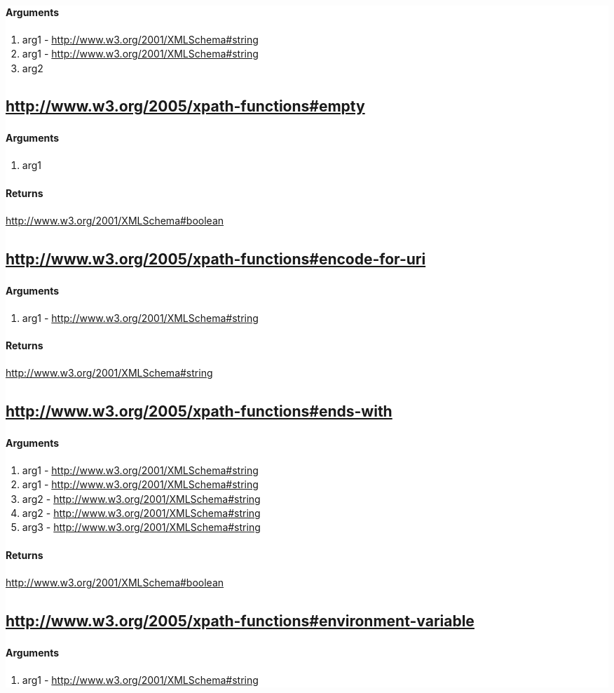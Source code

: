 
#### Arguments

1. arg1 - http://www.w3.org/2001/XMLSchema#string
2. arg1 - http://www.w3.org/2001/XMLSchema#string
3. arg2



## http://www.w3.org/2005/xpath-functions#empty



#### Arguments

1. arg1

#### Returns

http://www.w3.org/2001/XMLSchema#boolean

## http://www.w3.org/2005/xpath-functions#encode-for-uri



#### Arguments

1. arg1 - http://www.w3.org/2001/XMLSchema#string

#### Returns

http://www.w3.org/2001/XMLSchema#string

## http://www.w3.org/2005/xpath-functions#ends-with



#### Arguments

1. arg1 - http://www.w3.org/2001/XMLSchema#string
2. arg1 - http://www.w3.org/2001/XMLSchema#string
3. arg2 - http://www.w3.org/2001/XMLSchema#string
4. arg2 - http://www.w3.org/2001/XMLSchema#string
5. arg3 - http://www.w3.org/2001/XMLSchema#string

#### Returns

http://www.w3.org/2001/XMLSchema#boolean

## http://www.w3.org/2005/xpath-functions#environment-variable



#### Arguments

1. arg1 - http://www.w3.org/2001/XMLSchema#string
